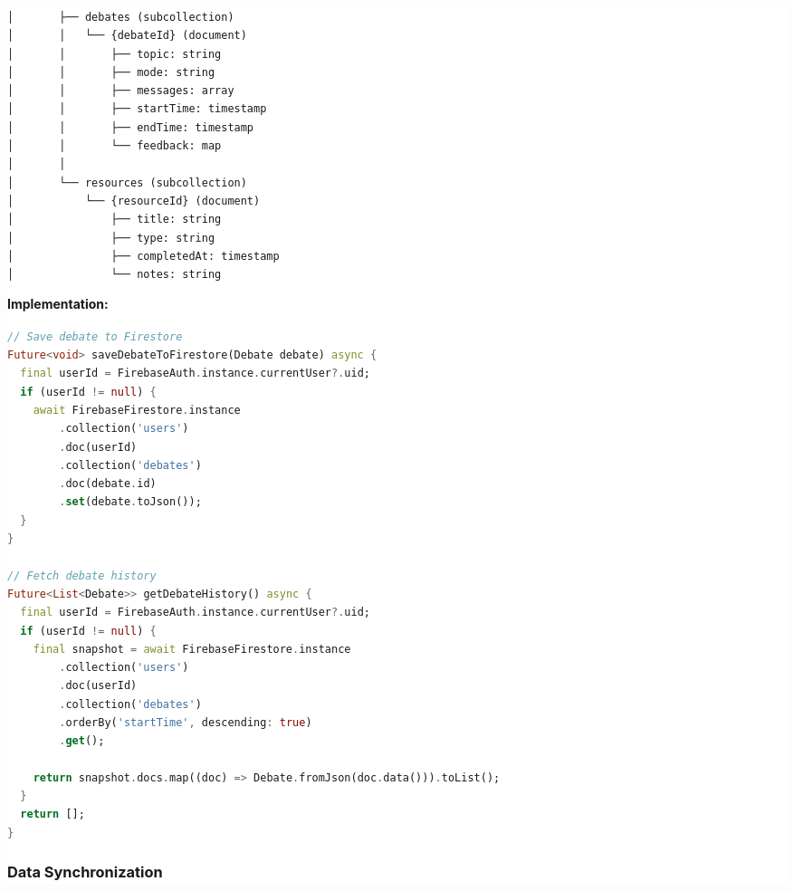 ```
│       ├── debates (subcollection)
│       │   └── {debateId} (document)
│       │       ├── topic: string
│       │       ├── mode: string
│       │       ├── messages: array
│       │       ├── startTime: timestamp
│       │       ├── endTime: timestamp
│       │       └── feedback: map
│       │
│       └── resources (subcollection)
│           └── {resourceId} (document)
│               ├── title: string
│               ├── type: string
│               ├── completedAt: timestamp
│               └── notes: string
```

**Implementation:**
```dart
// Save debate to Firestore
Future<void> saveDebateToFirestore(Debate debate) async {
  final userId = FirebaseAuth.instance.currentUser?.uid;
  if (userId != null) {
    await FirebaseFirestore.instance
        .collection('users')
        .doc(userId)
        .collection('debates')
        .doc(debate.id)
        .set(debate.toJson());
  }
}

// Fetch debate history
Future<List<Debate>> getDebateHistory() async {
  final userId = FirebaseAuth.instance.currentUser?.uid;
  if (userId != null) {
    final snapshot = await FirebaseFirestore.instance
        .collection('users')
        .doc(userId)
        .collection('debates')
        .orderBy('startTime', descending: true)
        .get();
    
    return snapshot.docs.map((doc) => Debate.fromJson(doc.data())).toList();
  }
  return [];
}
```

### Data Synchronization
